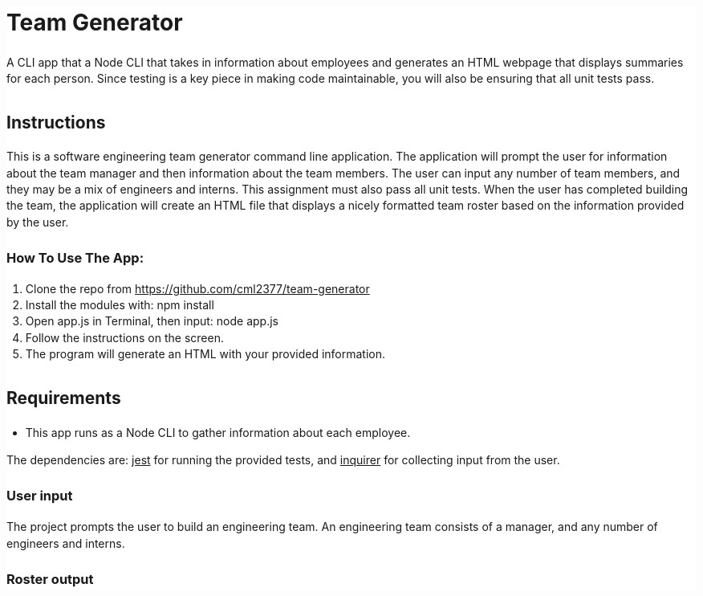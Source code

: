 # Team Generator

A CLI app that a Node CLI that takes in information about employees and generates an HTML webpage that displays summaries for each person. Since testing is a key piece in making code maintainable, you will also be ensuring that all unit tests pass.


## Instructions

This is a software engineering team generator command line application. The application will prompt the user for information about the team manager and then information about the team members. The user can input any number of team members, and they may be a mix of engineers and interns. This assignment must also pass all unit tests. When the user has completed building the team, the application will create an HTML file that displays a nicely formatted team roster based on the information provided by the user.
 
### How To Use The App:
1. Clone the repo from https://github.com/cml2377/team-generator
2. Install the modules with: npm install
3. Open app.js in Terminal, then input: node app.js
4. Follow the instructions on the screen. 
5. The program will generate an HTML with your provided information.

## Requirements

* This app runs as a Node CLI to gather information about each employee.

The dependencies are: [jest](https://jestjs.io/) for running the provided tests, and [inquirer](https://www.npmjs.com/package/inquirer) for collecting input from the user.


### User input

The project prompts the user to build an engineering team. An engineering
team consists of a manager, and any number of engineers and interns.

### Roster output
